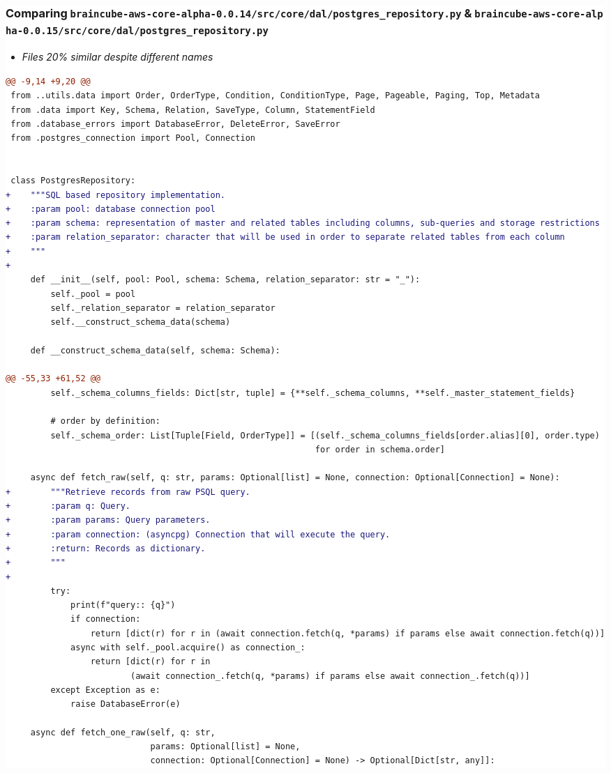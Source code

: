 ### Comparing `braincube-aws-core-alpha-0.0.14/src/core/dal/postgres_repository.py` & `braincube-aws-core-alpha-0.0.15/src/core/dal/postgres_repository.py`

 * *Files 20% similar despite different names*

```diff
@@ -9,14 +9,20 @@
 from ..utils.data import Order, OrderType, Condition, ConditionType, Page, Pageable, Paging, Top, Metadata
 from .data import Key, Schema, Relation, SaveType, Column, StatementField
 from .database_errors import DatabaseError, DeleteError, SaveError
 from .postgres_connection import Pool, Connection
 
 
 class PostgresRepository:
+    """SQL based repository implementation.
+    :param pool: database connection pool
+    :param schema: representation of master and related tables including columns, sub-queries and storage restrictions
+    :param relation_separator: character that will be used in order to separate related tables from each column
+    """
+
     def __init__(self, pool: Pool, schema: Schema, relation_separator: str = "_"):
         self._pool = pool
         self._relation_separator = relation_separator
         self.__construct_schema_data(schema)
 
     def __construct_schema_data(self, schema: Schema):
 
@@ -55,33 +61,52 @@
         self._schema_columns_fields: Dict[str, tuple] = {**self._schema_columns, **self._master_statement_fields}
 
         # order by definition:
         self._schema_order: List[Tuple[Field, OrderType]] = [(self._schema_columns_fields[order.alias][0], order.type)
                                                              for order in schema.order]
 
     async def fetch_raw(self, q: str, params: Optional[list] = None, connection: Optional[Connection] = None):
+        """Retrieve records from raw PSQL query.
+        :param q: Query.
+        :param params: Query parameters.
+        :param connection: (asyncpg) Connection that will execute the query.
+        :return: Records as dictionary.
+        """
+
         try:
             print(f"query:: {q}")
             if connection:
                 return [dict(r) for r in (await connection.fetch(q, *params) if params else await connection.fetch(q))]
             async with self._pool.acquire() as connection_:
                 return [dict(r) for r in
                         (await connection_.fetch(q, *params) if params else await connection_.fetch(q))]
         except Exception as e:
             raise DatabaseError(e)
 
     async def fetch_one_raw(self, q: str,
                             params: Optional[list] = None,
                             connection: Optional[Connection] = None) -> Optional[Dict[str, any]]:
```